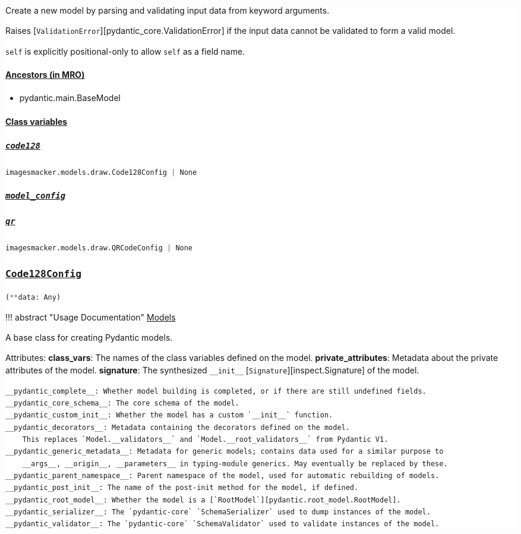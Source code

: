 Create a new model by parsing and validating input data from keyword arguments.

Raises [`ValidationError`][pydantic_core.ValidationError] if the input data cannot be
validated to form a valid model.

`self` is explicitly positional-only to allow `self` as a field name.

<h4 id="classes-barcodeconfig-ancestors-in-mro"><a href="#classes-barcodeconfig-ancestors-in-mro">Ancestors (in MRO)</a></h4>

- pydantic.main.BaseModel

<h4 id="classes-barcodeconfig-class-variables"><a href="#classes-barcodeconfig-class-variables">Class variables</a></h4>

<h5 id="classes-barcodeconfig-class-variables-code128"><a href="#classes-barcodeconfig-class-variables-code128"><pre>code128</pre></a></h5>

```python
imagesmacker.models.draw.Code128Config | None
```

<h5 id="classes-barcodeconfig-class-variables-model_config"><a href="#classes-barcodeconfig-class-variables-model_config"><pre>model_config</pre></a></h5>

<h5 id="classes-barcodeconfig-class-variables-qr"><a href="#classes-barcodeconfig-class-variables-qr"><pre>qr</pre></a></h5>

```python
imagesmacker.models.draw.QRCodeConfig | None
```

<h3 id="classes-code128config"><a href="#classes-code128config"><pre>Code128Config</pre></a></h3>

```python
(**data: Any)
```

!!! abstract "Usage Documentation"
    [Models](../concepts/models.md)

A base class for creating Pydantic models.

Attributes:
    __class_vars__: The names of the class variables defined on the model.
    __private_attributes__: Metadata about the private attributes of the model.
    __signature__: The synthesized `__init__` [`Signature`][inspect.Signature] of the model.

    __pydantic_complete__: Whether model building is completed, or if there are still undefined fields.
    __pydantic_core_schema__: The core schema of the model.
    __pydantic_custom_init__: Whether the model has a custom `__init__` function.
    __pydantic_decorators__: Metadata containing the decorators defined on the model.
        This replaces `Model.__validators__` and `Model.__root_validators__` from Pydantic V1.
    __pydantic_generic_metadata__: Metadata for generic models; contains data used for a similar purpose to
        __args__, __origin__, __parameters__ in typing-module generics. May eventually be replaced by these.
    __pydantic_parent_namespace__: Parent namespace of the model, used for automatic rebuilding of models.
    __pydantic_post_init__: The name of the post-init method for the model, if defined.
    __pydantic_root_model__: Whether the model is a [`RootModel`][pydantic.root_model.RootModel].
    __pydantic_serializer__: The `pydantic-core` `SchemaSerializer` used to dump instances of the model.
    __pydantic_validator__: The `pydantic-core` `SchemaValidator` used to validate instances of the model.
